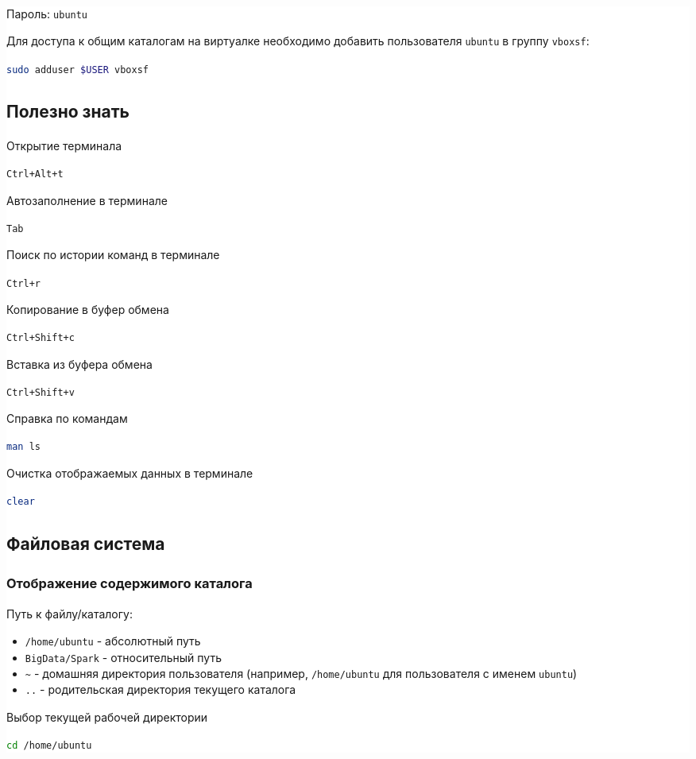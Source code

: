 Пароль: `ubuntu`

Для доступа к общим каталогам на виртуалке необходимо добавить пользователя `ubuntu` в группу `vboxsf`:

```bash
sudo adduser $USER vboxsf
```

## Полезно знать

Открытие терминала

`Ctrl+Alt+t`

Автозаполнение в терминале

`Tab`

Поиск по истории команд в терминале

`Ctrl+r`

Копирование в буфер обмена

`Ctrl+Shift+c`

Вставка из буфера обмена

`Ctrl+Shift+v`

Справка по командам

```bash
man ls
```

Очистка отображаемых данных в терминале

```bash
clear
```

## Файловая система

### Отображение содержимого каталога

Путь к файлу/каталогу:


- `/home/ubuntu` - абсолютный путь
- `BigData/Spark` - относительный путь
- `~` - домашняя директория пользователя (например, `/home/ubuntu` для пользователя c именем `ubuntu`)
- `..` - родительская директория текущего каталога

Выбор текущей рабочей директории

```bash
cd /home/ubuntu
```
